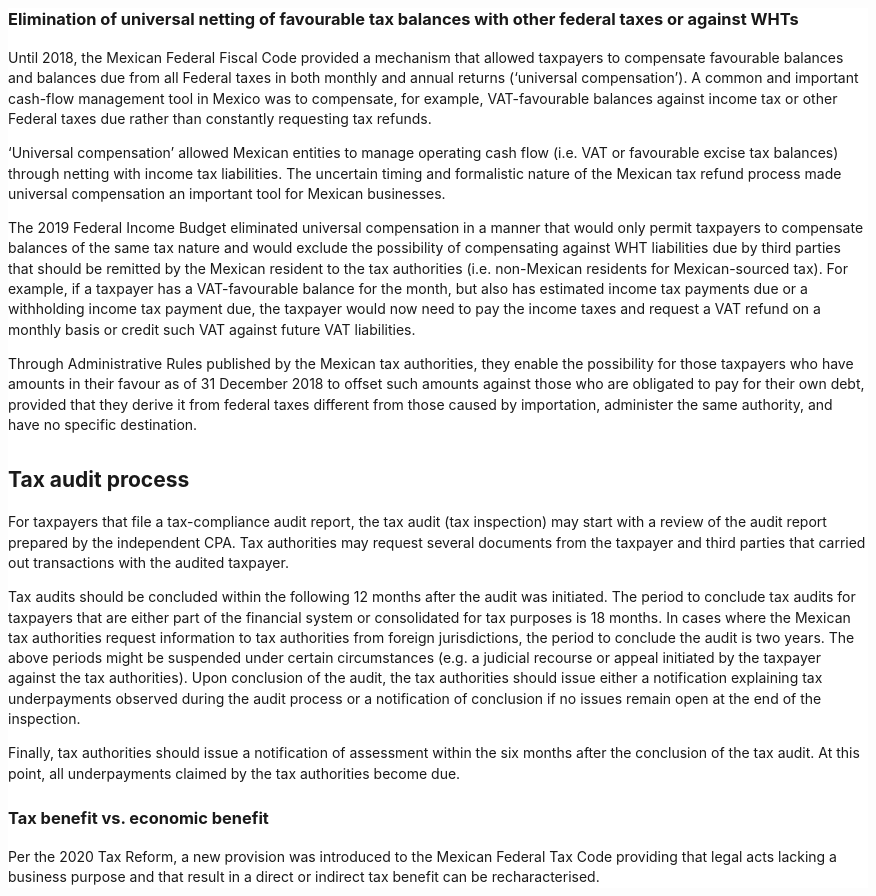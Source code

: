 ### Elimination of universal netting of favourable tax balances with other federal taxes or against WHTs

Until 2018, the Mexican Federal Fiscal Code provided a mechanism that allowed taxpayers to compensate favourable balances and balances due from all Federal taxes in both monthly and annual returns (‘universal compensation’). A common and important cash-flow management tool in Mexico was to compensate, for example, VAT-favourable balances against income tax or other Federal taxes due rather than constantly requesting tax refunds.

‘Universal compensation’ allowed Mexican entities to manage operating cash flow (i.e. VAT or favourable excise tax balances) through netting with income tax liabilities. The uncertain timing and formalistic nature of the Mexican tax refund process made universal compensation an important tool for Mexican businesses.

The 2019 Federal Income Budget eliminated universal compensation in a manner that would only permit taxpayers to compensate balances of the same tax nature and would exclude the possibility of compensating against WHT liabilities due by third parties that should be remitted by the Mexican resident to the tax authorities (i.e. non-Mexican residents for Mexican-sourced tax). For example, if a taxpayer has a VAT-favourable balance for the month, but also has estimated income tax payments due or a withholding income tax payment due, the taxpayer would now need to pay the income taxes and request a VAT refund on a monthly basis or credit such VAT against future VAT liabilities.

Through Administrative Rules published by the Mexican tax authorities, they enable the possibility for those taxpayers who have amounts in their favour as of 31 December 2018 to offset such amounts against those who are obligated to pay for their own debt, provided that they derive it from federal taxes different from those caused by importation, administer the same authority, and have no specific destination.

## Tax audit process

For taxpayers that file a tax-compliance audit report, the tax audit (tax inspection) may start with a review of the audit report prepared by the independent CPA. Tax authorities may request several documents from the taxpayer and third parties that carried out transactions with the audited taxpayer.

Tax audits should be concluded within the following 12 months after the audit was initiated. The period to conclude tax audits for taxpayers that are either part of the financial system or consolidated for tax purposes is 18 months. In cases where the Mexican tax authorities request information to tax authorities from foreign jurisdictions, the period to conclude the audit is two years. The above periods might be suspended under certain circumstances (e.g. a judicial recourse or appeal initiated by the taxpayer against the tax authorities). Upon conclusion of the audit, the tax authorities should issue either a notification explaining tax underpayments observed during the audit process or a notification of conclusion if no issues remain open at the end of the inspection.

Finally, tax authorities should issue a notification of assessment within the six months after the conclusion of the tax audit. At this point, all underpayments claimed by the tax authorities become due.

### Tax benefit vs. economic benefit

Per the 2020 Tax Reform, a new provision was introduced to the Mexican Federal Tax Code providing that legal acts lacking a business purpose and that result in a direct or indirect tax benefit can be recharacterised.
